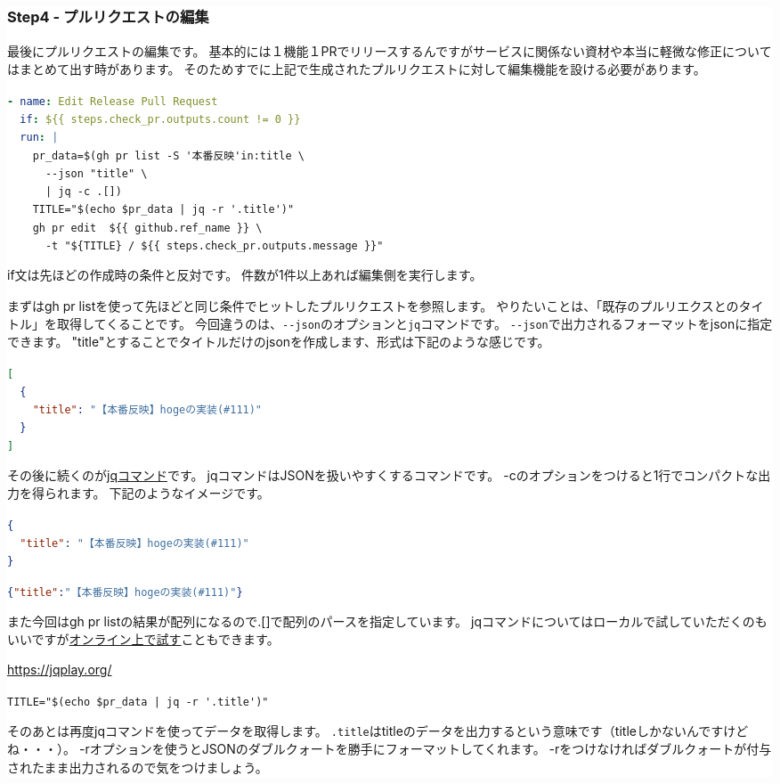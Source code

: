 ### Step4 - プルリクエストの編集
最後にプルリクエストの編集です。
基本的には１機能１PRでリリースするんですがサービスに関係ない資材や本当に軽微な修正についてはまとめて出す時があります。
そのためすでに上記で生成されたプルリクエストに対して編集機能を設ける必要があります。

```yml
- name: Edit Release Pull Request
  if: ${{ steps.check_pr.outputs.count != 0 }}
  run: |
    pr_data=$(gh pr list -S '本番反映'in:title \
      --json "title" \
      | jq -c .[])
    TITLE="$(echo $pr_data | jq -r '.title')"
    gh pr edit  ${{ github.ref_name }} \
      -t "${TITLE} / ${{ steps.check_pr.outputs.message }}"
```

if文は先ほどの作成時の条件と反対です。
件数が1件以上あれば編集側を実行します。

まずはgh pr listを使って先ほどと同じ条件でヒットしたプルリクエストを参照します。
やりたいことは、「既存のプルリエクスとのタイトル」を取得してくることです。
今回違うのは、`--json`のオプションと`jq`コマンドです。
`--json`で出力されるフォーマットをjsonに指定できます。
"title"とすることでタイトルだけのjsonを作成します、形式は下記のような感じです。
```json
[
  {
    "title": "【本番反映】hogeの実装(#111)"
  }
]
```
その後に続くのが[jqコマンド](https://stedolan.github.io/jq/manual/)です。
jqコマンドはJSONを扱いやすくするコマンドです。
-cのオプションをつけると1行でコンパクトな出力を得られます。
下記のようなイメージです。
```json:default.json
{
  "title": "【本番反映】hogeの実装(#111)"
}
```
```json:compact-output.json
{"title":"【本番反映】hogeの実装(#111)"}
```
また今回はgh pr listの結果が配列になるので.[]で配列のパースを指定しています。
jqコマンドについてはローカルで試していただくのもいいですが[オンライン上で試す](https://jqplay.org/)こともできます。

https://jqplay.org/

```shell
TITLE="$(echo $pr_data | jq -r '.title')"
```
そのあとは再度jqコマンドを使ってデータを取得します。
`.title`はtitleのデータを出力するという意味です（titleしかないんですけどね・・・）。
-rオプションを使うとJSONのダブルクォートを勝手にフォーマットしてくれます。
-rをつけなければダブルクォートが付与されたまま出力されるので気をつけましょう。
